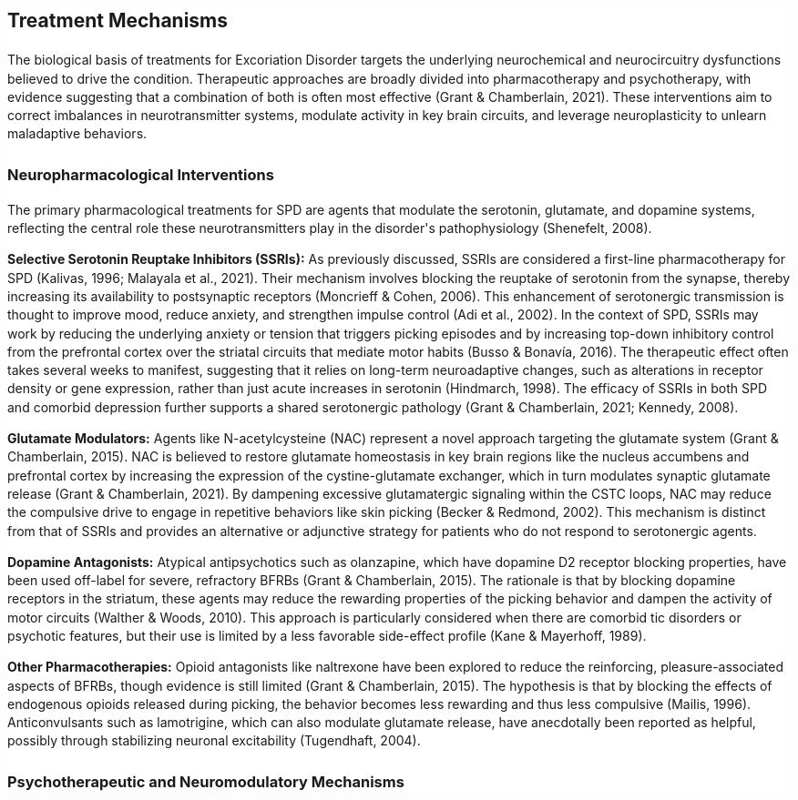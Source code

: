 ## Treatment Mechanisms

The biological basis of treatments for Excoriation Disorder targets the underlying neurochemical and neurocircuitry dysfunctions believed to drive the condition. Therapeutic approaches are broadly divided into pharmacotherapy and psychotherapy, with evidence suggesting that a combination of both is often most effective (Grant & Chamberlain, 2021). These interventions aim to correct imbalances in neurotransmitter systems, modulate activity in key brain circuits, and leverage neuroplasticity to unlearn maladaptive behaviors.

### Neuropharmacological Interventions

The primary pharmacological treatments for SPD are agents that modulate the serotonin, glutamate, and dopamine systems, reflecting the central role these neurotransmitters play in the disorder's pathophysiology (Shenefelt, 2008).

**Selective Serotonin Reuptake Inhibitors (SSRIs):** As previously discussed, SSRIs are considered a first-line pharmacotherapy for SPD (Kalivas, 1996; Malayala et al., 2021). Their mechanism involves blocking the reuptake of serotonin from the synapse, thereby increasing its availability to postsynaptic receptors (Moncrieff & Cohen, 2006). This enhancement of serotonergic transmission is thought to improve mood, reduce anxiety, and strengthen impulse control (Adi et al., 2002). In the context of SPD, SSRIs may work by reducing the underlying anxiety or tension that triggers picking episodes and by increasing top-down inhibitory control from the prefrontal cortex over the striatal circuits that mediate motor habits (Busso & Bonavía, 2016). The therapeutic effect often takes several weeks to manifest, suggesting that it relies on long-term neuroadaptive changes, such as alterations in receptor density or gene expression, rather than just acute increases in serotonin (Hindmarch, 1998). The efficacy of SSRIs in both SPD and comorbid depression further supports a shared serotonergic pathology (Grant & Chamberlain, 2021; Kennedy, 2008).

**Glutamate Modulators:** Agents like N-acetylcysteine (NAC) represent a novel approach targeting the glutamate system (Grant & Chamberlain, 2015). NAC is believed to restore glutamate homeostasis in key brain regions like the nucleus accumbens and prefrontal cortex by increasing the expression of the cystine-glutamate exchanger, which in turn modulates synaptic glutamate release (Grant & Chamberlain, 2021). By dampening excessive glutamatergic signaling within the CSTC loops, NAC may reduce the compulsive drive to engage in repetitive behaviors like skin picking (Becker & Redmond, 2002). This mechanism is distinct from that of SSRIs and provides an alternative or adjunctive strategy for patients who do not respond to serotonergic agents.

**Dopamine Antagonists:** Atypical antipsychotics such as olanzapine, which have dopamine D2 receptor blocking properties, have been used off-label for severe, refractory BFRBs (Grant & Chamberlain, 2015). The rationale is that by blocking dopamine receptors in the striatum, these agents may reduce the rewarding properties of the picking behavior and dampen the activity of motor circuits (Walther & Woods, 2010). This approach is particularly considered when there are comorbid tic disorders or psychotic features, but their use is limited by a less favorable side-effect profile (Kane & Mayerhoff, 1989).

**Other Pharmacotherapies:** Opioid antagonists like naltrexone have been explored to reduce the reinforcing, pleasure-associated aspects of BFRBs, though evidence is still limited (Grant & Chamberlain, 2015). The hypothesis is that by blocking the effects of endogenous opioids released during picking, the behavior becomes less rewarding and thus less compulsive (Mailis, 1996). Anticonvulsants such as lamotrigine, which can also modulate glutamate release, have anecdotally been reported as helpful, possibly through stabilizing neuronal excitability (Tugendhaft, 2004).

### Psychotherapeutic and Neuromodulatory Mechanisms
